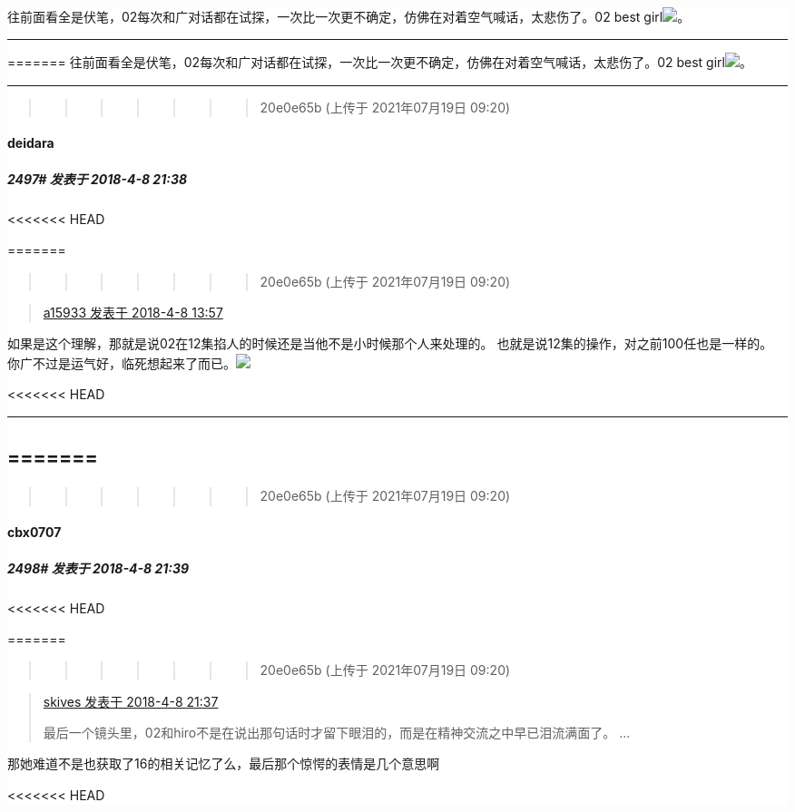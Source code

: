 
往前面看全是伏笔，02每次和广对话都在试探，一次比一次更不确定，仿佛在对着空气喊话，太悲伤了。02 best girl<img src="https://static.saraba1st.com/image/smiley/face2017/139.png" referrerpolicy="no-referrer">。







*****
=======
往前面看全是伏笔，02每次和广对话都在试探，一次比一次更不确定，仿佛在对着空气喊话，太悲伤了。02 best girl<img src="https://static.saraba1st.com/image/smiley/face2017/139.png" referrerpolicy="no-referrer">。


-----
>>>>>>> 20e0e65b (上传于 2021年07月19日 09:20)

####  deidara  
##### 2497#       发表于 2018-4-8 21:38


<<<<<<< HEAD

=======
>>>>>>> 20e0e65b (上传于 2021年07月19日 09:20)
<blockquote><a href="httphttps://bbs.saraba1st.com/2b/forum.php?mod=redirect&amp;goto=findpost&amp;pid=39132131&amp;ptid=1597675" target="_blank">a15933 发表于 2018-4-8 13:57</a></blockquote>
如果是这个理解，那就是说02在12集掐人的时候还是当他不是小时候那个人来处理的。
也就是说12集的操作，对之前100任也是一样的。
你广不过是运气好，临死想起来了而已。<img src="https://static.saraba1st.com/image/smiley/face2017/020.png" referrerpolicy="no-referrer">


<<<<<<< HEAD





*****
=======
-----
>>>>>>> 20e0e65b (上传于 2021年07月19日 09:20)

####  cbx0707  
##### 2498#       发表于 2018-4-8 21:39


<<<<<<< HEAD

=======
>>>>>>> 20e0e65b (上传于 2021年07月19日 09:20)
<blockquote><a href="httphttps://bbs.saraba1st.com/2b/forum.php?mod=redirect&amp;goto=findpost&amp;pid=39136955&amp;ptid=1597675" target="_blank">skives 发表于 2018-4-8 21:37</a>

最后一个镜头里，02和hiro不是在说出那句话时才留下眼泪的，而是在精神交流之中早已泪流满面了。 ...</blockquote>
那她难道不是也获取了16的相关记忆了么，最后那个惊愕的表情是几个意思啊


<<<<<<< HEAD
